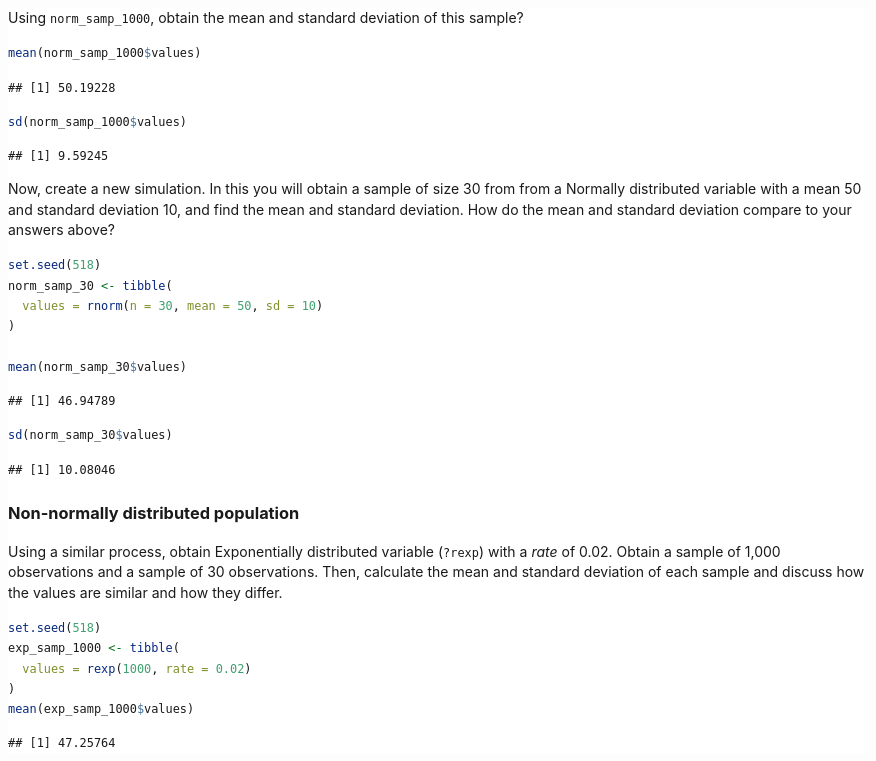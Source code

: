 Using `norm_samp_1000`, obtain the mean and standard deviation of this
sample?

``` r
mean(norm_samp_1000$values)
```

    ## [1] 50.19228

``` r
sd(norm_samp_1000$values)
```

    ## [1] 9.59245

Now, create a new simulation. In this you will obtain a sample of size
30 from from a Normally distributed variable with a mean 50 and standard
deviation 10, and find the mean and standard deviation. How do the mean
and standard deviation compare to your answers above?

``` r
set.seed(518)
norm_samp_30 <- tibble(
  values = rnorm(n = 30, mean = 50, sd = 10)
)

mean(norm_samp_30$values)
```

    ## [1] 46.94789

``` r
sd(norm_samp_30$values)
```

    ## [1] 10.08046

### Non-normally distributed population

Using a similar process, obtain Exponentially distributed variable
(`?rexp`) with a *rate* of 0.02. Obtain a sample of 1,000 observations
and a sample of 30 observations. Then, calculate the mean and standard
deviation of each sample and discuss how the values are similar and how
they differ.

``` r
set.seed(518)
exp_samp_1000 <- tibble(
  values = rexp(1000, rate = 0.02)
)
mean(exp_samp_1000$values)
```

    ## [1] 47.25764
